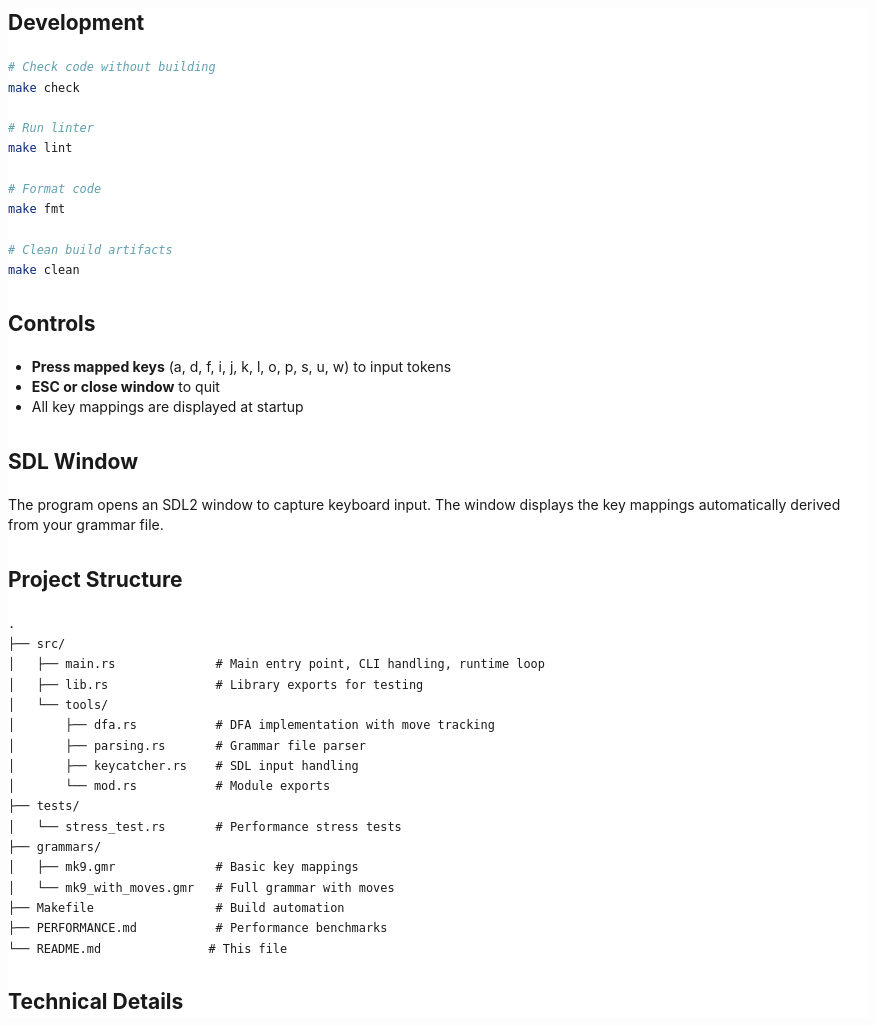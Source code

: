 ## Development

```bash
# Check code without building
make check

# Run linter
make lint

# Format code
make fmt

# Clean build artifacts
make clean
```

## Controls

- **Press mapped keys** (a, d, f, i, j, k, l, o, p, s, u, w) to input tokens
- **ESC or close window** to quit
- All key mappings are displayed at startup

## SDL Window

The program opens an SDL2 window to capture keyboard input. The window displays the key mappings automatically derived from your grammar file.

## Project Structure

```
.
├── src/
│   ├── main.rs              # Main entry point, CLI handling, runtime loop
│   ├── lib.rs               # Library exports for testing
│   └── tools/
│       ├── dfa.rs           # DFA implementation with move tracking
│       ├── parsing.rs       # Grammar file parser
│       ├── keycatcher.rs    # SDL input handling
│       └── mod.rs           # Module exports
├── tests/
│   └── stress_test.rs       # Performance stress tests
├── grammars/
│   ├── mk9.gmr              # Basic key mappings
│   └── mk9_with_moves.gmr   # Full grammar with moves
├── Makefile                 # Build automation
├── PERFORMANCE.md           # Performance benchmarks
└── README.md               # This file
```

## Technical Details
